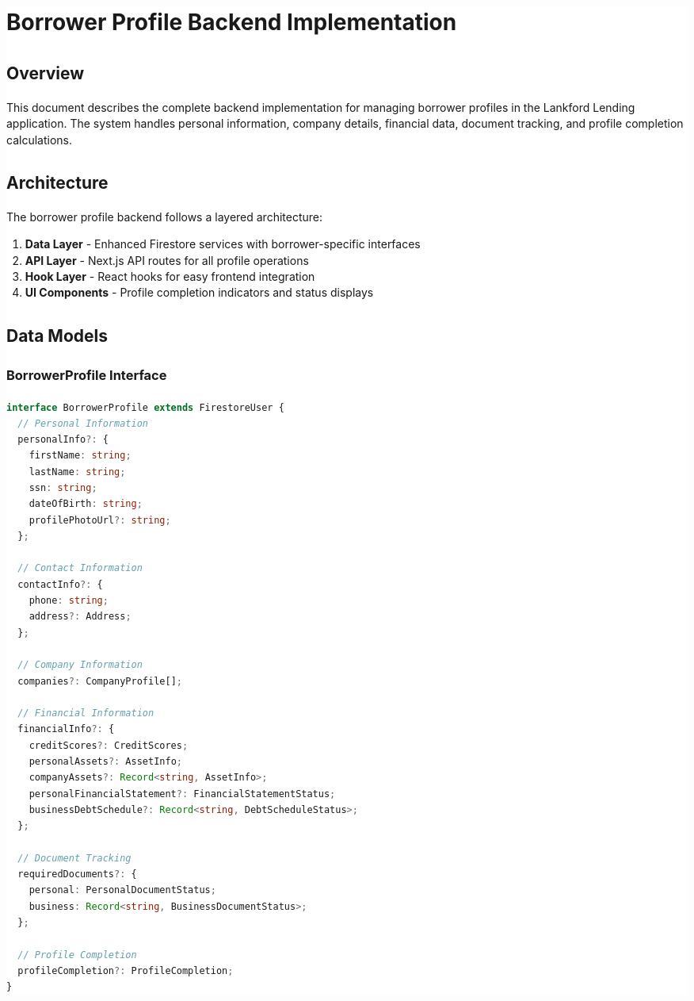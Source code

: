 # Borrower Profile Backend Implementation

## Overview

This document describes the complete backend implementation for managing borrower profiles in the Lankford Lending application. The system handles personal information, company details, financial data, document tracking, and profile completion calculations.

## Architecture

The borrower profile backend follows a layered architecture:

1. **Data Layer** - Enhanced Firestore services with borrower-specific interfaces
2. **API Layer** - Next.js API routes for all profile operations
3. **Hook Layer** - React hooks for easy frontend integration
4. **UI Components** - Profile completion indicators and status displays

## Data Models

### BorrowerProfile Interface

```typescript
interface BorrowerProfile extends FirestoreUser {
  // Personal Information
  personalInfo?: {
    firstName: string;
    lastName: string;
    ssn: string;
    dateOfBirth: string;
    profilePhotoUrl?: string;
  };
  
  // Contact Information
  contactInfo?: {
    phone: string;
    address?: Address;
  };
  
  // Company Information
  companies?: CompanyProfile[];
  
  // Financial Information
  financialInfo?: {
    creditScores?: CreditScores;
    personalAssets?: AssetInfo;
    companyAssets?: Record<string, AssetInfo>;
    personalFinancialStatement?: FinancialStatementStatus;
    businessDebtSchedule?: Record<string, DebtScheduleStatus>;
  };
  
  // Document Tracking
  requiredDocuments?: {
    personal: PersonalDocumentStatus;
    business: Record<string, BusinessDocumentStatus>;
  };
  
  // Profile Completion
  profileCompletion?: ProfileCompletion;
}
```
